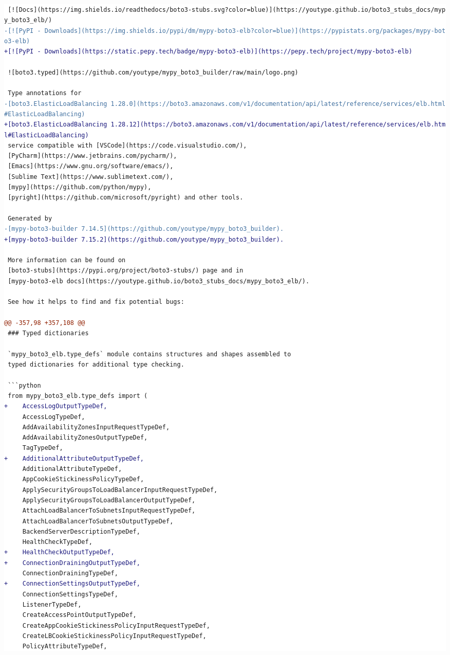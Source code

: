 ```diff
 [![Docs](https://img.shields.io/readthedocs/boto3-stubs.svg?color=blue)](https://youtype.github.io/boto3_stubs_docs/mypy_boto3_elb/)
-[![PyPI - Downloads](https://img.shields.io/pypi/dm/mypy-boto3-elb?color=blue)](https://pypistats.org/packages/mypy-boto3-elb)
+[![PyPI - Downloads](https://static.pepy.tech/badge/mypy-boto3-elb)](https://pepy.tech/project/mypy-boto3-elb)
 
 ![boto3.typed](https://github.com/youtype/mypy_boto3_builder/raw/main/logo.png)
 
 Type annotations for
-[boto3.ElasticLoadBalancing 1.28.0](https://boto3.amazonaws.com/v1/documentation/api/latest/reference/services/elb.html#ElasticLoadBalancing)
+[boto3.ElasticLoadBalancing 1.28.12](https://boto3.amazonaws.com/v1/documentation/api/latest/reference/services/elb.html#ElasticLoadBalancing)
 service compatible with [VSCode](https://code.visualstudio.com/),
 [PyCharm](https://www.jetbrains.com/pycharm/),
 [Emacs](https://www.gnu.org/software/emacs/),
 [Sublime Text](https://www.sublimetext.com/),
 [mypy](https://github.com/python/mypy),
 [pyright](https://github.com/microsoft/pyright) and other tools.
 
 Generated by
-[mypy-boto3-builder 7.14.5](https://github.com/youtype/mypy_boto3_builder).
+[mypy-boto3-builder 7.15.2](https://github.com/youtype/mypy_boto3_builder).
 
 More information can be found on
 [boto3-stubs](https://pypi.org/project/boto3-stubs/) page and in
 [mypy-boto3-elb docs](https://youtype.github.io/boto3_stubs_docs/mypy_boto3_elb/).
 
 See how it helps to find and fix potential bugs:
 
@@ -357,98 +357,108 @@
 ### Typed dictionaries
 
 `mypy_boto3_elb.type_defs` module contains structures and shapes assembled to
 typed dictionaries for additional type checking.
 
 ```python
 from mypy_boto3_elb.type_defs import (
+    AccessLogOutputTypeDef,
     AccessLogTypeDef,
     AddAvailabilityZonesInputRequestTypeDef,
     AddAvailabilityZonesOutputTypeDef,
     TagTypeDef,
+    AdditionalAttributeOutputTypeDef,
     AdditionalAttributeTypeDef,
     AppCookieStickinessPolicyTypeDef,
     ApplySecurityGroupsToLoadBalancerInputRequestTypeDef,
     ApplySecurityGroupsToLoadBalancerOutputTypeDef,
     AttachLoadBalancerToSubnetsInputRequestTypeDef,
     AttachLoadBalancerToSubnetsOutputTypeDef,
     BackendServerDescriptionTypeDef,
     HealthCheckTypeDef,
+    HealthCheckOutputTypeDef,
+    ConnectionDrainingOutputTypeDef,
     ConnectionDrainingTypeDef,
+    ConnectionSettingsOutputTypeDef,
     ConnectionSettingsTypeDef,
     ListenerTypeDef,
     CreateAccessPointOutputTypeDef,
     CreateAppCookieStickinessPolicyInputRequestTypeDef,
     CreateLBCookieStickinessPolicyInputRequestTypeDef,
     PolicyAttributeTypeDef,
```
